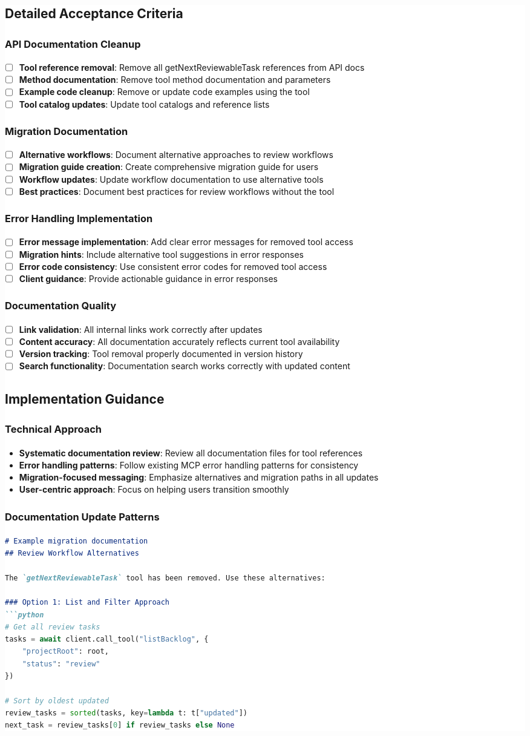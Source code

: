 ## Detailed Acceptance Criteria

### API Documentation Cleanup
- [ ] **Tool reference removal**: Remove all getNextReviewableTask references from API docs
- [ ] **Method documentation**: Remove tool method documentation and parameters
- [ ] **Example code cleanup**: Remove or update code examples using the tool
- [ ] **Tool catalog updates**: Update tool catalogs and reference lists

### Migration Documentation
- [ ] **Alternative workflows**: Document alternative approaches to review workflows
- [ ] **Migration guide creation**: Create comprehensive migration guide for users
- [ ] **Workflow updates**: Update workflow documentation to use alternative tools
- [ ] **Best practices**: Document best practices for review workflows without the tool

### Error Handling Implementation
- [ ] **Error message implementation**: Add clear error messages for removed tool access
- [ ] **Migration hints**: Include alternative tool suggestions in error responses
- [ ] **Error code consistency**: Use consistent error codes for removed tool access
- [ ] **Client guidance**: Provide actionable guidance in error responses

### Documentation Quality
- [ ] **Link validation**: All internal links work correctly after updates
- [ ] **Content accuracy**: All documentation accurately reflects current tool availability
- [ ] **Version tracking**: Tool removal properly documented in version history
- [ ] **Search functionality**: Documentation search works correctly with updated content

## Implementation Guidance

### Technical Approach
- **Systematic documentation review**: Review all documentation files for tool references
- **Error handling patterns**: Follow existing MCP error handling patterns for consistency
- **Migration-focused messaging**: Emphasize alternatives and migration paths in all updates
- **User-centric approach**: Focus on helping users transition smoothly

### Documentation Update Patterns
```markdown
# Example migration documentation
## Review Workflow Alternatives

The `getNextReviewableTask` tool has been removed. Use these alternatives:

### Option 1: List and Filter Approach
```python
# Get all review tasks
tasks = await client.call_tool("listBacklog", {
    "projectRoot": root,
    "status": "review"
})

# Sort by oldest updated
review_tasks = sorted(tasks, key=lambda t: t["updated"])
next_task = review_tasks[0] if review_tasks else None
```
